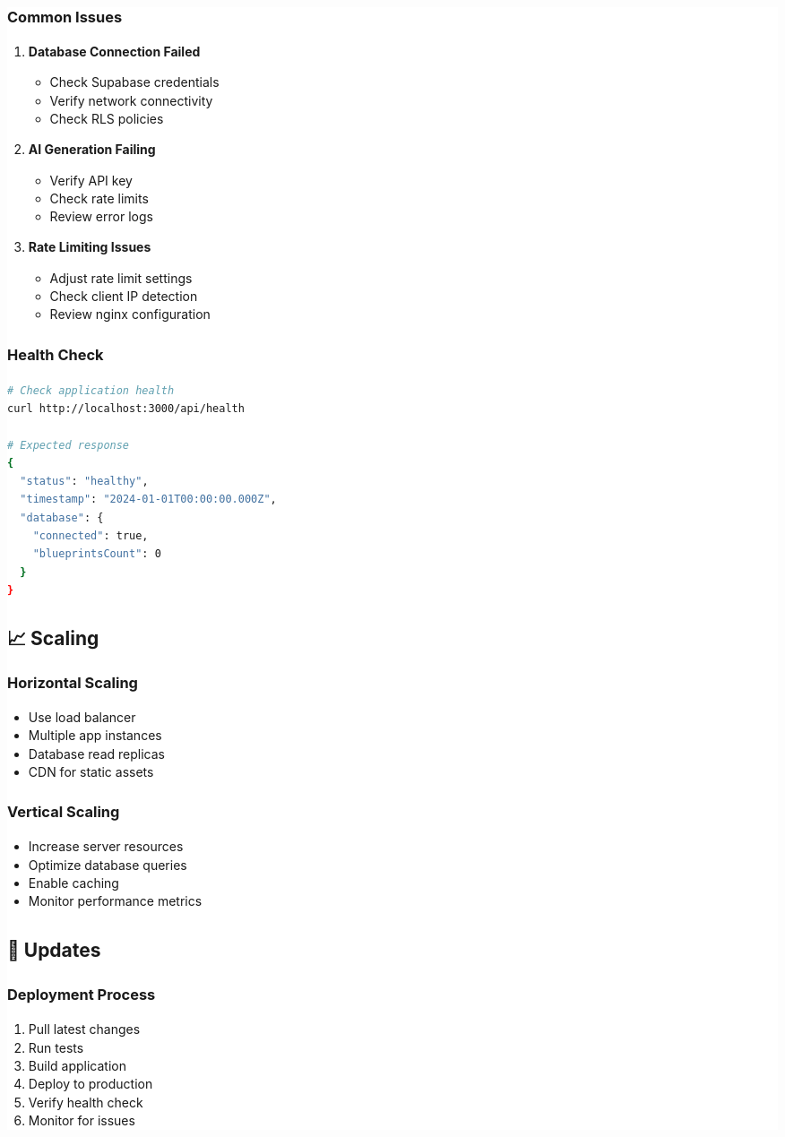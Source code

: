 ### Common Issues

1. **Database Connection Failed**
   - Check Supabase credentials
   - Verify network connectivity
   - Check RLS policies

2. **AI Generation Failing**
   - Verify API key
   - Check rate limits
   - Review error logs

3. **Rate Limiting Issues**
   - Adjust rate limit settings
   - Check client IP detection
   - Review nginx configuration

### Health Check

```bash
# Check application health
curl http://localhost:3000/api/health

# Expected response
{
  "status": "healthy",
  "timestamp": "2024-01-01T00:00:00.000Z",
  "database": {
    "connected": true,
    "blueprintsCount": 0
  }
}
```

## 📈 Scaling

### Horizontal Scaling
- Use load balancer
- Multiple app instances
- Database read replicas
- CDN for static assets

### Vertical Scaling
- Increase server resources
- Optimize database queries
- Enable caching
- Monitor performance metrics

## 🔄 Updates

### Deployment Process
1. Pull latest changes
2. Run tests
3. Build application
4. Deploy to production
5. Verify health check
6. Monitor for issues
